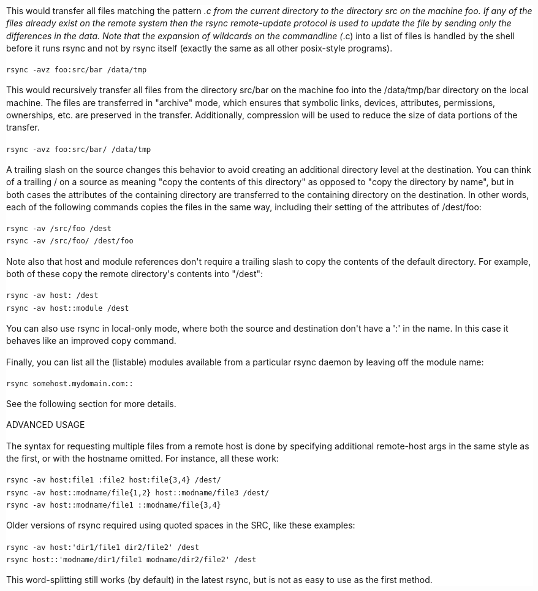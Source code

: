 This would transfer all files matching the pattern *.c from the current directory to the directory src on the machine foo. If any of the files already exist on the remote system then the rsync remote-update protocol is used to update the file by sending only the differences in the data. Note that the expansion of wildcards on the commandline (*.c) into a list of files is handled by the shell before it runs rsync and not by rsync itself (exactly the same as all other posix-style programs).

    rsync -avz foo:src/bar /data/tmp

This would recursively transfer all files from the directory src/bar on the machine foo into the /data/tmp/bar directory on the local machine. The files are transferred in "archive" mode, which ensures that symbolic links, devices, attributes, permissions, ownerships, etc. are preserved in the transfer. Additionally, compression will be used to reduce the size of data portions of the transfer.

    rsync -avz foo:src/bar/ /data/tmp

A trailing slash on the source changes this behavior to avoid creating an additional directory level at the destination. You can think of a trailing / on a source as meaning "copy the contents of this directory" as opposed to "copy the directory by name", but in both cases the attributes of the containing directory are transferred to the containing directory on the destination. In other words, each of the following commands copies the files in the same way, including their setting of the attributes of /dest/foo:

    rsync -av /src/foo /dest
    rsync -av /src/foo/ /dest/foo

Note also that host and module references don't require a trailing slash to copy the contents of the default directory. For example, both of these copy the remote directory's contents into "/dest":

    rsync -av host: /dest
    rsync -av host::module /dest

You can also use rsync in local-only mode, where both the source and destination don't have a ':' in the name. In this case it behaves like an improved copy command.

Finally, you can list all the (listable) modules available from a particular rsync daemon by leaving off the module name:

    rsync somehost.mydomain.com::

See the following section for more details.

ADVANCED USAGE

The syntax for requesting multiple files from a remote host is done by specifying additional remote-host args in the same style as the first, or with the hostname omitted. For instance, all these work:

    rsync -av host:file1 :file2 host:file{3,4} /dest/
    rsync -av host::modname/file{1,2} host::modname/file3 /dest/
    rsync -av host::modname/file1 ::modname/file{3,4}

Older versions of rsync required using quoted spaces in the SRC, like these examples:

    rsync -av host:'dir1/file1 dir2/file2' /dest
    rsync host::'modname/dir1/file1 modname/dir2/file2' /dest

This word-splitting still works (by default) in the latest rsync, but is not as easy to use as the first method.
